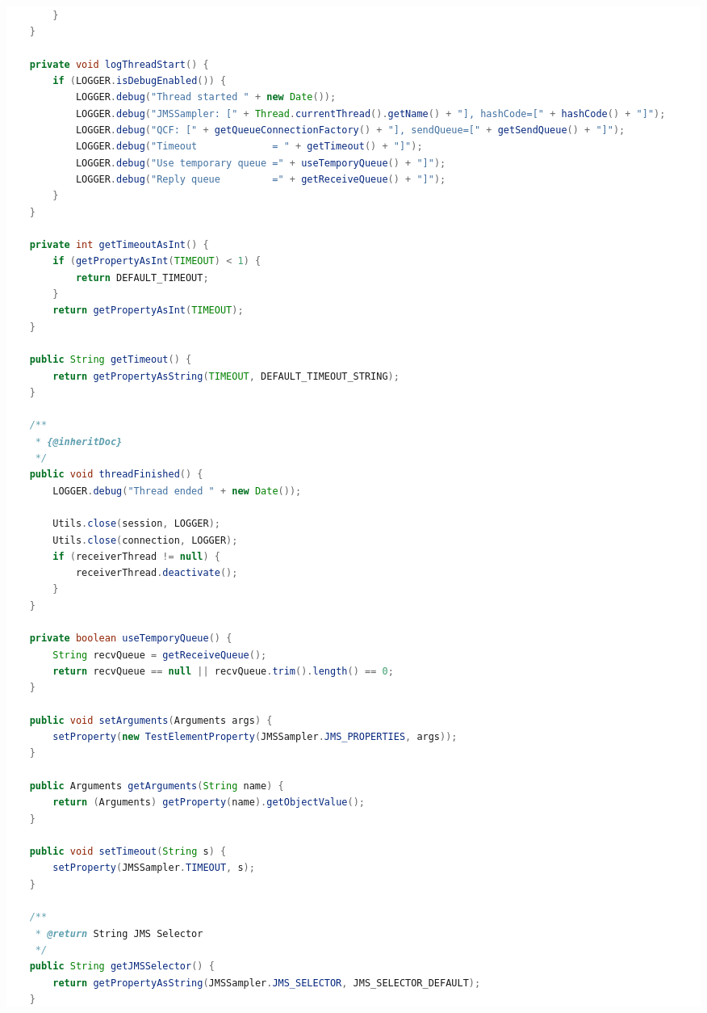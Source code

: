 ```java
        }
    }

    private void logThreadStart() {
        if (LOGGER.isDebugEnabled()) {
            LOGGER.debug("Thread started " + new Date());
            LOGGER.debug("JMSSampler: [" + Thread.currentThread().getName() + "], hashCode=[" + hashCode() + "]");
            LOGGER.debug("QCF: [" + getQueueConnectionFactory() + "], sendQueue=[" + getSendQueue() + "]");
            LOGGER.debug("Timeout             = " + getTimeout() + "]");
            LOGGER.debug("Use temporary queue =" + useTemporyQueue() + "]");
            LOGGER.debug("Reply queue         =" + getReceiveQueue() + "]");
        }
    }

    private int getTimeoutAsInt() {
        if (getPropertyAsInt(TIMEOUT) < 1) {
            return DEFAULT_TIMEOUT;
        }
        return getPropertyAsInt(TIMEOUT);
    }

    public String getTimeout() {
        return getPropertyAsString(TIMEOUT, DEFAULT_TIMEOUT_STRING);
    }

    /**
     * {@inheritDoc}
     */
    public void threadFinished() {
        LOGGER.debug("Thread ended " + new Date());

        Utils.close(session, LOGGER);
        Utils.close(connection, LOGGER);
        if (receiverThread != null) {
            receiverThread.deactivate();
        }
    }

    private boolean useTemporyQueue() {
        String recvQueue = getReceiveQueue();
        return recvQueue == null || recvQueue.trim().length() == 0;
    }

    public void setArguments(Arguments args) {
        setProperty(new TestElementProperty(JMSSampler.JMS_PROPERTIES, args));
    }

    public Arguments getArguments(String name) {
        return (Arguments) getProperty(name).getObjectValue();
    }

    public void setTimeout(String s) {
        setProperty(JMSSampler.TIMEOUT, s);
    }

    /**
     * @return String JMS Selector
     */
    public String getJMSSelector() {
        return getPropertyAsString(JMSSampler.JMS_SELECTOR, JMS_SELECTOR_DEFAULT);
    }
```